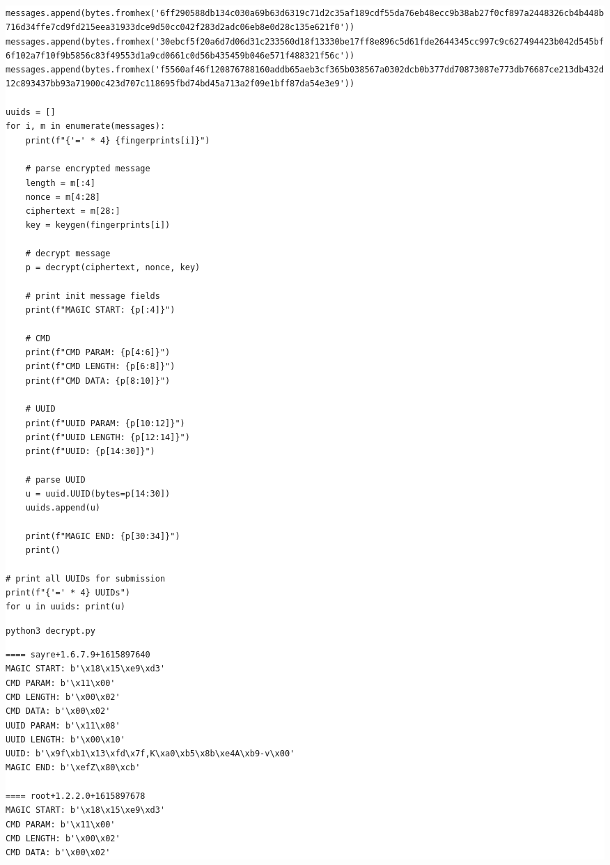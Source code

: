 ```python3
messages.append(bytes.fromhex('6ff290588db134c030a69b63d6319c71d2c35af189cdf55da76eb48ecc9b38ab27f0cf897a2448326cb4b448b716d34ffe7cd9fd215eea31933dce9d50cc042f283d2adc06eb8e0d28c135e621f0'))
messages.append(bytes.fromhex('30ebcf5f20a6d7d06d31c233560d18f13330be17ff8e896c5d61fde2644345cc997c9c627494423b042d545bf6f102a7f10f9b5856c83f49553d1a9cd0661c0d56b435459b046e571f488321f56c'))
messages.append(bytes.fromhex('f5560af46f120876788160addb65aeb3cf365b038567a0302dcb0b377dd70873087e773db76687ce213db432d12c893437bb93a71900c423d707c118695fbd74bd45a713a2f09e1bff87da54e3e9'))

uuids = []
for i, m in enumerate(messages):
    print(f"{'=' * 4} {fingerprints[i]}")
    
    # parse encrypted message
    length = m[:4]
    nonce = m[4:28]
    ciphertext = m[28:]
    key = keygen(fingerprints[i])

    # decrypt message
    p = decrypt(ciphertext, nonce, key)

    # print init message fields
    print(f"MAGIC START: {p[:4]}") 

    # CMD
    print(f"CMD PARAM: {p[4:6]}") 
    print(f"CMD LENGTH: {p[6:8]}") 
    print(f"CMD DATA: {p[8:10]}") 

    # UUID
    print(f"UUID PARAM: {p[10:12]}") 
    print(f"UUID LENGTH: {p[12:14]}") 
    print(f"UUID: {p[14:30]}") 
    
    # parse UUID
    u = uuid.UUID(bytes=p[14:30])
    uuids.append(u)

    print(f"MAGIC END: {p[30:34]}") 
    print()

# print all UUIDs for submission
print(f"{'=' * 4} UUIDs")
for u in uuids: print(u)
```

```bash
python3 decrypt.py
```
```
==== sayre+1.6.7.9+1615897640
MAGIC START: b'\x18\x15\xe9\xd3'
CMD PARAM: b'\x11\x00'
CMD LENGTH: b'\x00\x02'
CMD DATA: b'\x00\x02'
UUID PARAM: b'\x11\x08'
UUID LENGTH: b'\x00\x10'
UUID: b'\x9f\xb1\x13\xfd\x7f,K\xa0\xb5\x8b\xe4A\xb9-v\x00'
MAGIC END: b'\xefZ\x80\xcb'

==== root+1.2.2.0+1615897678
MAGIC START: b'\x18\x15\xe9\xd3'
CMD PARAM: b'\x11\x00'
CMD LENGTH: b'\x00\x02'
CMD DATA: b'\x00\x02'
```